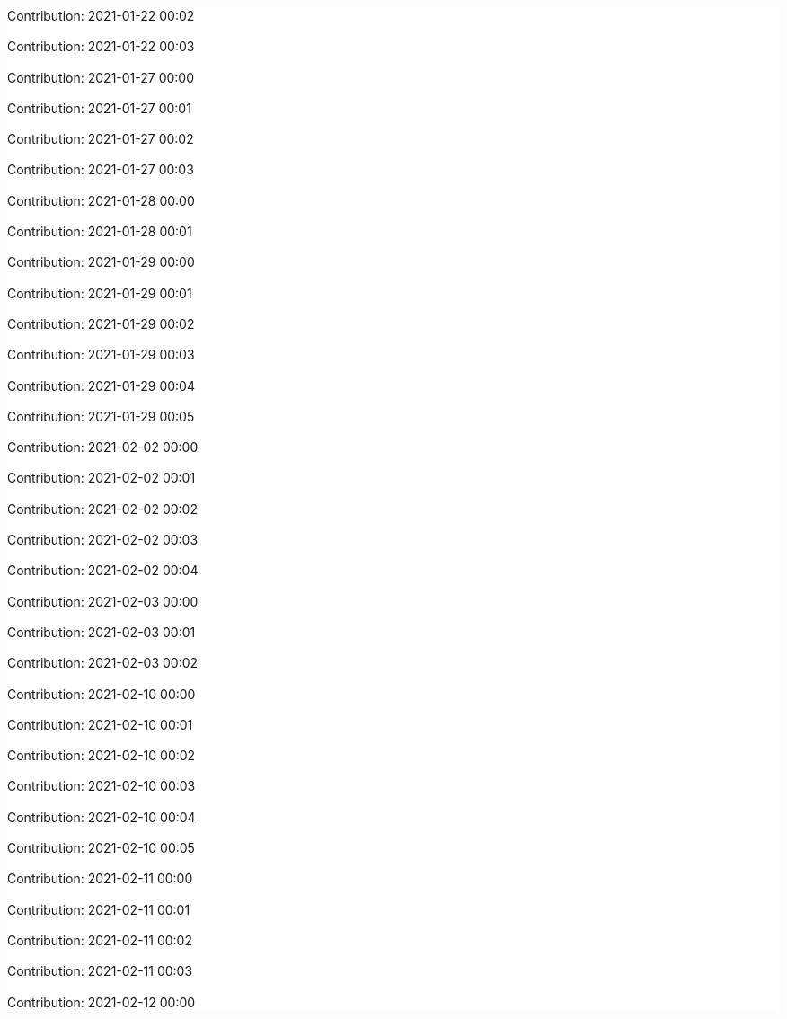 Contribution: 2021-01-22 00:02

Contribution: 2021-01-22 00:03

Contribution: 2021-01-27 00:00

Contribution: 2021-01-27 00:01

Contribution: 2021-01-27 00:02

Contribution: 2021-01-27 00:03

Contribution: 2021-01-28 00:00

Contribution: 2021-01-28 00:01

Contribution: 2021-01-29 00:00

Contribution: 2021-01-29 00:01

Contribution: 2021-01-29 00:02

Contribution: 2021-01-29 00:03

Contribution: 2021-01-29 00:04

Contribution: 2021-01-29 00:05

Contribution: 2021-02-02 00:00

Contribution: 2021-02-02 00:01

Contribution: 2021-02-02 00:02

Contribution: 2021-02-02 00:03

Contribution: 2021-02-02 00:04

Contribution: 2021-02-03 00:00

Contribution: 2021-02-03 00:01

Contribution: 2021-02-03 00:02

Contribution: 2021-02-10 00:00

Contribution: 2021-02-10 00:01

Contribution: 2021-02-10 00:02

Contribution: 2021-02-10 00:03

Contribution: 2021-02-10 00:04

Contribution: 2021-02-10 00:05

Contribution: 2021-02-11 00:00

Contribution: 2021-02-11 00:01

Contribution: 2021-02-11 00:02

Contribution: 2021-02-11 00:03

Contribution: 2021-02-12 00:00
